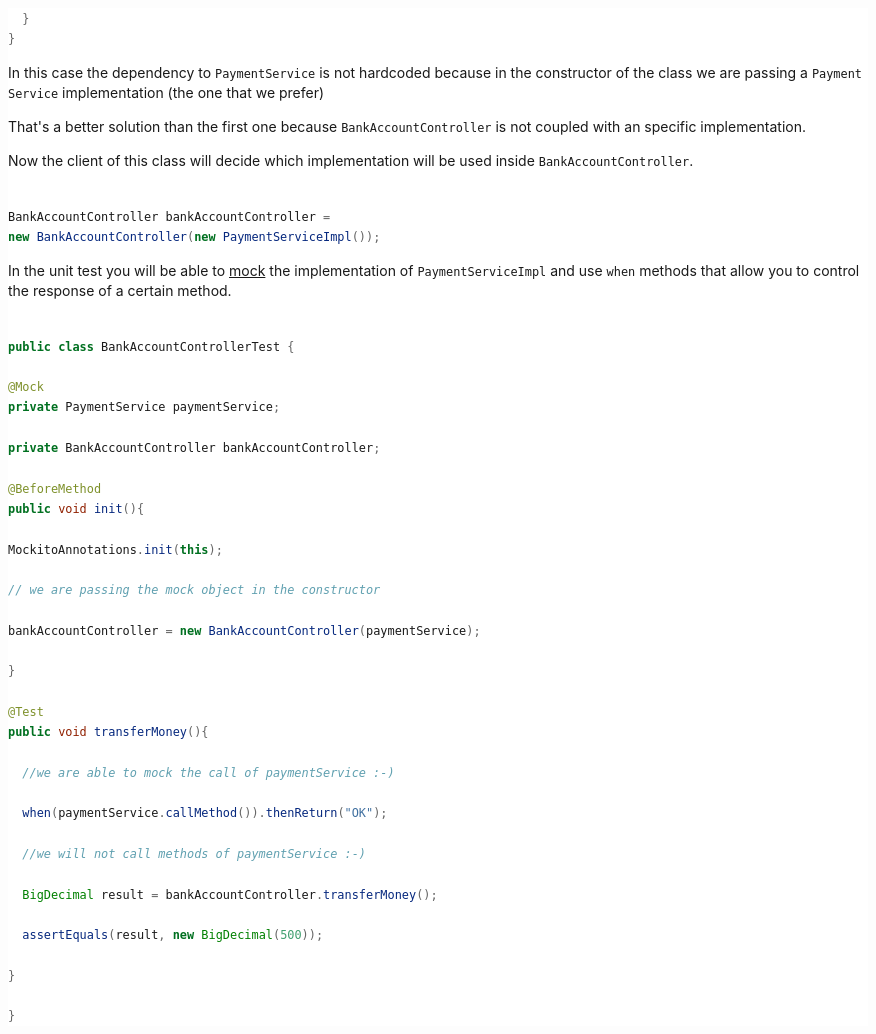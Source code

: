 ```java
  }
}

```  

In this case the dependency to `PaymentService` is not hardcoded because in the constructor of the class we are passing a `PaymentService` implementation (the one that we prefer) 

That's a better solution than the first one because `BankAccountController` is not coupled with an specific implementation.

Now the client of this class will decide which implementation will be used inside `BankAccountController`.

```java

BankAccountController bankAccountController = 
new BankAccountController(new PaymentServiceImpl());

```


In the unit test you will be able to <a href="http://site.mockito.org/">mock</a> the implementation of `PaymentServiceImpl` and use `when` methods that allow you to control the response of a certain method. 

```java

public class BankAccountControllerTest {

@Mock  
private PaymentService paymentService;

private BankAccountController bankAccountController;

@BeforeMethod
public void init(){
  
MockitoAnnotations.init(this);

// we are passing the mock object in the constructor

bankAccountController = new BankAccountController(paymentService);

}

@Test
public void transferMoney(){
  
  //we are able to mock the call of paymentService :-)

  when(paymentService.callMethod()).thenReturn("OK");

  //we will not call methods of paymentService :-)

  BigDecimal result = bankAccountController.transferMoney();

  assertEquals(result, new BigDecimal(500));

} 

}
```
